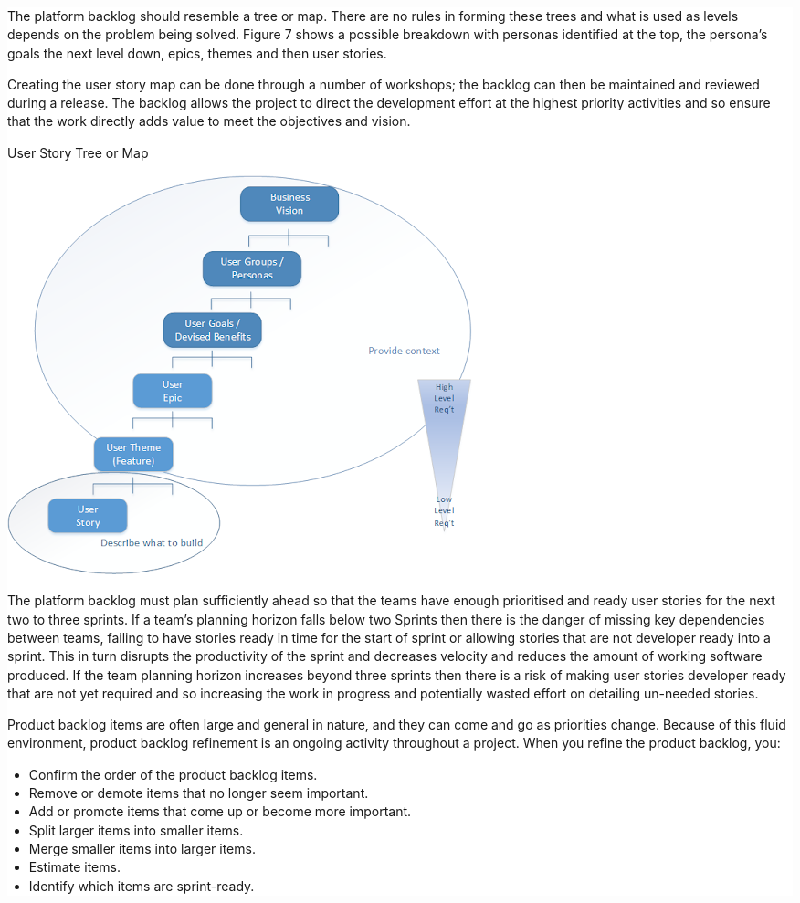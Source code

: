 The platform backlog should resemble a tree or map. There are no rules in forming these trees and what is used as levels depends on the problem being solved. Figure 7 shows a possible breakdown with personas identified at the top, the persona’s goals the next level down, epics, themes and then user stories.

Creating the user story map can be done through a number of workshops; the backlog can then be maintained and reviewed during a release. The backlog allows the project to direct the development effort at the highest priority activities and so ensure that the work directly adds value to meet the objectives and vision. 

User Story Tree or Map

![ Levels of User Stories](images/story-levels.png)

The platform backlog must plan sufficiently ahead so that the teams have enough prioritised and ready user stories for the next two to three sprints. If a team’s planning horizon falls below two Sprints then there is the danger of missing key dependencies between teams, failing to have stories ready in time for the start of sprint or allowing stories that are not developer ready into a sprint. This in turn disrupts the productivity of the sprint and decreases velocity and reduces the amount of working software produced. If the team planning horizon increases beyond three sprints then there is a risk of making user stories developer ready that are not yet required and so increasing the work in progress and potentially wasted effort on detailing un-needed stories.

Product backlog items are often large and general in nature, and they can come and go as priorities change. Because of this fluid environment, product backlog refinement is an ongoing activity throughout a project. When you refine the product backlog, you:

* Confirm the order of the product backlog items.
* Remove or demote items that no longer seem important.
* Add or promote items that come up or become more important.
* Split larger items into smaller items.
* Merge smaller items into larger items.
* Estimate items.
* Identify which items are sprint-ready.

